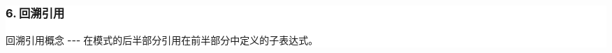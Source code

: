 </td>    
<td width="189" style="width:5.0cm;border-top:none;border-left:none;    border-bottom:solid windowtext 1.0pt;border-right:solid windowtext 1.0pt;    mso-border-top-alt:solid windowtext .5pt;mso-border-left-alt:solid windowtext .5pt;    mso-border-alt:solid windowtext .5pt;padding:0cm 5.4pt 0cm 5.4pt;" valign="top" >    

   
</td>    
<td width="189" style="width:5.0cm;border-top:none;border-left:none;    border-bottom:solid windowtext 1.0pt;border-right:solid windowtext 1.0pt;    mso-border-top-alt:solid windowtext .5pt;mso-border-left-alt:solid windowtext .5pt;    mso-border-alt:solid windowtext .5pt;padding:0cm 5.4pt 0cm 5.4pt;" valign="top" >    

   
</td>   </tr>   <tr style="mso-yfti-irow:6;mso-yfti-lastrow:yes;" >    
<td width="103" style="width:77.4pt;border:solid windowtext 1.0pt;border-top:    none;mso-border-top-alt:solid windowtext .5pt;mso-border-alt:solid windowtext .5pt;    padding:0cm 5.4pt 0cm 5.4pt;" >    

   
</td>    
<td width="348" style="width:261.0pt;border-top:none;border-left:none;    border-bottom:solid windowtext 1.0pt;border-right:solid windowtext 1.0pt;    mso-border-top-alt:solid windowtext .5pt;mso-border-left-alt:solid windowtext .5pt;    mso-border-alt:solid windowtext .5pt;padding:0cm 5.4pt 0cm 5.4pt;" >    

   
</td>    
<td width="116" style="width:86.8pt;border-top:none;border-left:    none;border-bottom:solid windowtext 1.0pt;border-right:solid windowtext 1.0pt;    mso-border-top-alt:solid windowtext .5pt;mso-border-left-alt:solid windowtext .5pt;    mso-border-alt:solid windowtext .5pt;padding:0cm 5.4pt 0cm 5.4pt;" valign="top" >    

   
</td>    
<td width="189" style="width:5.0cm;border-top:none;border-left:none;    border-bottom:solid windowtext 1.0pt;border-right:solid windowtext 1.0pt;    mso-border-top-alt:solid windowtext .5pt;mso-border-left-alt:solid windowtext .5pt;    mso-border-alt:solid windowtext .5pt;padding:0cm 5.4pt 0cm 5.4pt;" valign="top" >    

   
</td>    
<td width="189" style="width:5.0cm;border-top:none;border-left:none;    border-bottom:solid windowtext 1.0pt;border-right:solid windowtext 1.0pt;    mso-border-top-alt:solid windowtext .5pt;mso-border-left-alt:solid windowtext .5pt;    mso-border-alt:solid windowtext .5pt;padding:0cm 5.4pt 0cm 5.4pt;" valign="top" >    

   
</td>   </tr>  </table>    

   

   

   

### 6.  回溯引用

   

回溯引用概念 --- 在模式的后半部分引用在前半部分中定义的子表达式。

   